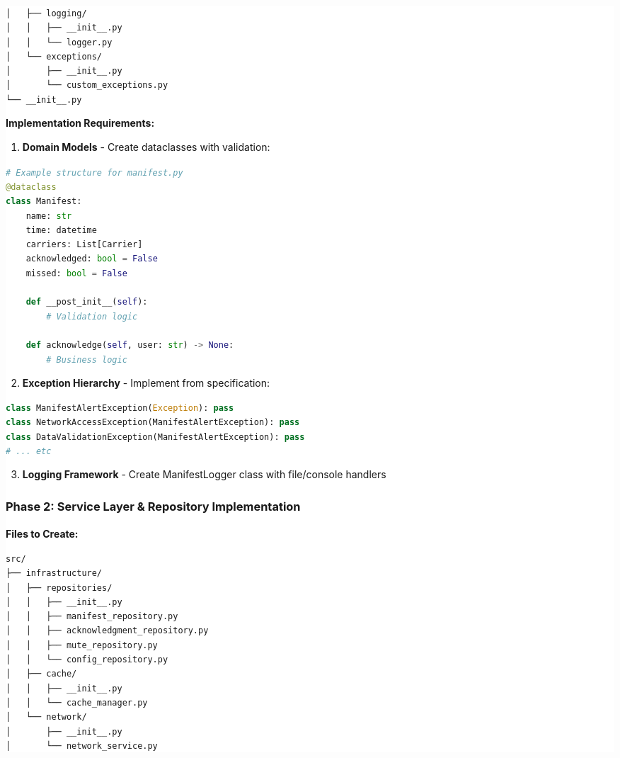 ```
│   ├── logging/
│   │   ├── __init__.py
│   │   └── logger.py
│   └── exceptions/
│       ├── __init__.py
│       └── custom_exceptions.py
└── __init__.py
```

**Implementation Requirements:**

1. **Domain Models** - Create dataclasses with validation:
```python
# Example structure for manifest.py
@dataclass
class Manifest:
    name: str
    time: datetime
    carriers: List[Carrier]
    acknowledged: bool = False
    missed: bool = False
    
    def __post_init__(self):
        # Validation logic
        
    def acknowledge(self, user: str) -> None:
        # Business logic
```

2. **Exception Hierarchy** - Implement from specification:
```python
class ManifestAlertException(Exception): pass
class NetworkAccessException(ManifestAlertException): pass
class DataValidationException(ManifestAlertException): pass
# ... etc
```

3. **Logging Framework** - Create ManifestLogger class with file/console handlers

### Phase 2: Service Layer & Repository Implementation

**Files to Create:**
```
src/
├── infrastructure/
│   ├── repositories/
│   │   ├── __init__.py
│   │   ├── manifest_repository.py
│   │   ├── acknowledgment_repository.py
│   │   ├── mute_repository.py
│   │   └── config_repository.py
│   ├── cache/
│   │   ├── __init__.py
│   │   └── cache_manager.py
│   └── network/
│       ├── __init__.py
│       └── network_service.py
```
